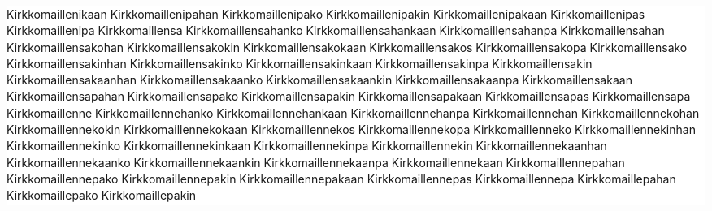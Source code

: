 Kirkkomaillenikaan
Kirkkomaillenipahan
Kirkkomaillenipako
Kirkkomaillenipakin
Kirkkomaillenipakaan
Kirkkomaillenipas
Kirkkomaillenipa
Kirkkomaillensa
Kirkkomaillensahanko
Kirkkomaillensahankaan
Kirkkomaillensahanpa
Kirkkomaillensahan
Kirkkomaillensakohan
Kirkkomaillensakokin
Kirkkomaillensakokaan
Kirkkomaillensakos
Kirkkomaillensakopa
Kirkkomaillensako
Kirkkomaillensakinhan
Kirkkomaillensakinko
Kirkkomaillensakinkaan
Kirkkomaillensakinpa
Kirkkomaillensakin
Kirkkomaillensakaanhan
Kirkkomaillensakaanko
Kirkkomaillensakaankin
Kirkkomaillensakaanpa
Kirkkomaillensakaan
Kirkkomaillensapahan
Kirkkomaillensapako
Kirkkomaillensapakin
Kirkkomaillensapakaan
Kirkkomaillensapas
Kirkkomaillensapa
Kirkkomaillenne
Kirkkomaillennehanko
Kirkkomaillennehankaan
Kirkkomaillennehanpa
Kirkkomaillennehan
Kirkkomaillennekohan
Kirkkomaillennekokin
Kirkkomaillennekokaan
Kirkkomaillennekos
Kirkkomaillennekopa
Kirkkomaillenneko
Kirkkomaillennekinhan
Kirkkomaillennekinko
Kirkkomaillennekinkaan
Kirkkomaillennekinpa
Kirkkomaillennekin
Kirkkomaillennekaanhan
Kirkkomaillennekaanko
Kirkkomaillennekaankin
Kirkkomaillennekaanpa
Kirkkomaillennekaan
Kirkkomaillennepahan
Kirkkomaillennepako
Kirkkomaillennepakin
Kirkkomaillennepakaan
Kirkkomaillennepas
Kirkkomaillennepa
Kirkkomaillepahan
Kirkkomaillepako
Kirkkomaillepakin